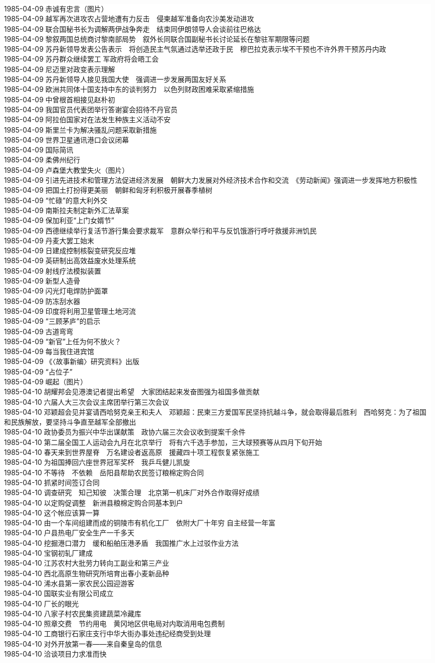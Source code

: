 1985-04-09 赤诚有忠言（图片）  
1985-04-09 越军再次进攻农占营地遭有力反击　侵柬越军准备向农沙美发动进攻  
1985-04-09 联合国秘书长为调解两伊战争奔走　结束同伊朗领导人会谈前往巴格达  
1985-04-09 黎叙两国总统商讨黎南部局势　叙外长同联合国副秘书长讨论延长在黎驻军期限等问题  
1985-04-09 苏丹新领导发表公告表示　将创造民主气氛通过选举还政于民　穆巴拉克表示埃不干预也不许外界干预苏丹内政  
1985-04-09 苏丹群众继续罢工  军政府将会晤工会  
1985-04-09 尼迈里对政变表示理解  
1985-04-09 苏丹新领导人接见我国大使　强调进一步发展两国友好关系  
1985-04-09 欧洲共同体十国支持中东的谈判努力　以色列财政困难采取紧缩措施  
1985-04-09 中曾根首相接见赵朴初  
1985-04-09 我国官员代表团举行答谢宴会招待不丹官员  
1985-04-09 阿拉伯国家对在法发生种族主义活动不安  
1985-04-09 斯里兰卡为解决骚乱问题采取新措施  
1985-04-09 世界卫星通讯港口会议闭幕  
1985-04-09 国际简讯  
1985-04-09 柔佛州纪行  
1985-04-09 卢森堡大教堂失火（图片）  
1985-04-09 引进先进技术和管理方法促进经济发展　朝鲜大力发展对外经济技术合作和交流　《劳动新闻》强调进一步发挥地方积极性  
1985-04-09 把国土打扮得更美丽　朝鲜和匈牙利积极开展春季植树  
1985-04-09 “忙碌”的意大利外交  
1985-04-09 南斯拉夫制定新外汇法草案  
1985-04-09 保加利亚“上门女婿节”  
1985-04-09 西德继续举行复活节游行集会要求裁军　意群众举行和平与反饥饿游行呼吁救援非洲饥民  
1985-04-09 丹麦大罢工始末  
1985-04-09 日建成控制核裂变研究反应堆  
1985-04-09 英研制出高效益废水处理系统  
1985-04-09 射线疗法模拟装置  
1985-04-09 新型人造骨  
1985-04-09 闪光灯电焊防护面罩  
1985-04-09 防冻刮水器  
1985-04-09 印度将利用卫星管理土地河流  
1985-04-09 “三顾茅庐”的启示  
1985-04-09 古道弯弯  
1985-04-09 “新官”上任为何不放火？  
1985-04-09 每当我住进宾馆  
1985-04-09 《〈故事新编〉研究资料》出版  
1985-04-09 “占位子”  
1985-04-09 崛起（图片）  
1985-04-10 胡耀邦会见港澳记者提出希望　大家团结起来发奋图强为祖国多做贡献  
1985-04-10 六届人大三次会议主席团举行第三次会议  
1985-04-10 邓颖超会见并宴请西哈努克亲王和夫人　邓颖超：民柬三方爱国军民坚持抗越斗争，就会取得最后胜利　西哈努克：为了祖国和民族解放，要坚持斗争直至越军全部撤出  
1985-04-10 政协委员为振兴中华出谋献策　政协六届三次会议收到提案千余件  
1985-04-10 第二届全国工人运动会九月在北京举行　将有六千选手参加，三大球预赛等从四月下旬开始  
1985-04-10 春天来到世界屋脊　万名建设者返高原　援藏四十项工程恢复紧张施工  
1985-04-10 为祖国捧回六座世界冠军奖杯　我乒乓健儿凯旋  
1985-04-10 不等待　不依赖　岳阳县帮助农民签订粮棉定购合同  
1985-04-10 抓紧时间签订合同  
1985-04-10 调查研究　知己知彼　决策合理　北京第一机床厂对外合作取得好成绩  
1985-04-10 以定购促调整　新洲县粮棉定购合同基本到户  
1985-04-10 这个帐应该算一算  
1985-04-10 由一个车间组建而成的铜陵市有机化工厂　依附大厂十年穷  自主经营一年富  
1985-04-10 户县热电厂安全生产一千多天  
1985-04-10 挖掘港口潜力　缓和船舶压港矛盾　我国推广水上过驳作业方法  
1985-04-10 宝钢初轧厂建成  
1985-04-10 江苏农村大批劳力转向工副业和第三产业  
1985-04-10 西北高原生物研究所培育出春小麦新品种  
1985-04-10 浠水县第一家农民公园迎游客  
1985-04-10 国联实业有限公司成立  
1985-04-10 厂长的眼光  
1985-04-10 八家子村农民集资建蔬菜冷藏库  
1985-04-10 照章交费　节约用电　黄冈地区供电局对内取消用电包费制  
1985-04-10 工商银行石家庄支行中华大街办事处违纪经商受到处理  
1985-04-10 对外开放第一春——来自秦皇岛的信息  
1985-04-10 洽谈项目力求准而快  
